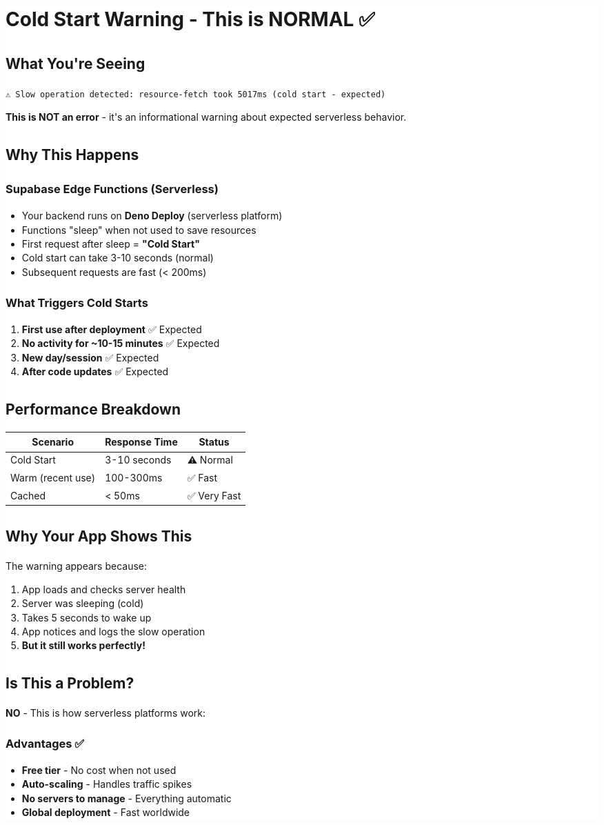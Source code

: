 # Cold Start Warning - This is NORMAL ✅

## What You're Seeing

```
⚠️ Slow operation detected: resource-fetch took 5017ms (cold start - expected)
```

**This is NOT an error** - it's an informational warning about expected serverless behavior.

## Why This Happens

### Supabase Edge Functions (Serverless)
- Your backend runs on **Deno Deploy** (serverless platform)
- Functions "sleep" when not used to save resources
- First request after sleep = **"Cold Start"**
- Cold start can take 3-10 seconds (normal)
- Subsequent requests are fast (< 200ms)

### What Triggers Cold Starts
1. **First use after deployment** ✅ Expected
2. **No activity for ~10-15 minutes** ✅ Expected
3. **New day/session** ✅ Expected
4. **After code updates** ✅ Expected

## Performance Breakdown

| Scenario | Response Time | Status |
|----------|--------------|--------|
| Cold Start | 3-10 seconds | ⚠️ Normal |
| Warm (recent use) | 100-300ms | ✅ Fast |
| Cached | < 50ms | ✅ Very Fast |

## Why Your App Shows This

The warning appears because:
1. App loads and checks server health
2. Server was sleeping (cold)
3. Takes 5 seconds to wake up
4. App notices and logs the slow operation
5. **But it still works perfectly!**

## Is This a Problem?

**NO** - This is how serverless platforms work:

### Advantages ✅
- **Free tier** - No cost when not used
- **Auto-scaling** - Handles traffic spikes
- **No servers to manage** - Everything automatic
- **Global deployment** - Fast worldwide
